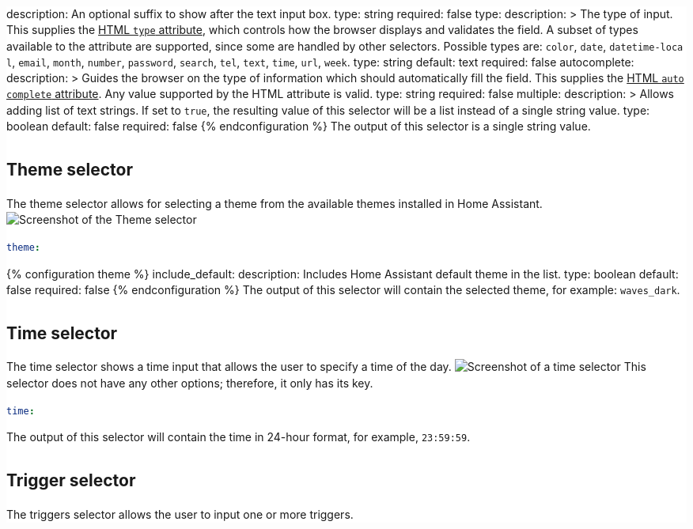   description: An optional suffix to show after the text input box.
  type: string
  required: false
type:
  description: >
    The type of input. This supplies the [HTML `type` attribute](https://developer.mozilla.org/en-US/docs/Web/HTML/Element/input#input_types),
    which controls how the browser displays and validates the field. A subset of types available to the attribute are supported,
    since some are handled by other selectors. Possible types are:
    `color`, `date`, `datetime-local`, `email`, `month`, `number`, `password`, `search`, `tel`, `text`, `time`, `url`, `week`.
  type: string
  default: text
  required: false
autocomplete:
  description: >
    Guides the browser on the type of information which should automatically fill the field.
    This supplies the [HTML `autocomplete` attribute](https://developer.mozilla.org/en-US/docs/Web/HTML/Attributes/autocomplete).
    Any value supported by the HTML attribute is valid.
  type: string
  required: false
multiple:
  description: >
    Allows adding list of text strings. If set to `true`, the resulting value of this selector will be a list instead of a single string value.
  type: boolean
  default: false
  required: false
{% endconfiguration %}
The output of this selector is a single string value.
## Theme selector
The theme selector allows for selecting a theme from the available themes
installed in Home Assistant.
![Screenshot of the Theme selector](/images/blueprints/selector-theme.png)
```yaml
theme:
```
{% configuration theme %}
include_default:
  description: Includes Home Assistant default theme in the list.
  type: boolean
  default: false
  required: false
{% endconfiguration %}
The output of this selector will contain the selected theme, for example:
`waves_dark`.
## Time selector
The time selector shows a time input that allows the user to specify a time
of the day.
![Screenshot of a time selector](/images/blueprints/selector-time.png)
This selector does not have any other options; therefore, it only has its key.
```yaml
time:
```
The output of this selector will contain the time in 24-hour format,
for example, `23:59:59`.
## Trigger selector
The triggers selector allows the user to input one or more triggers.